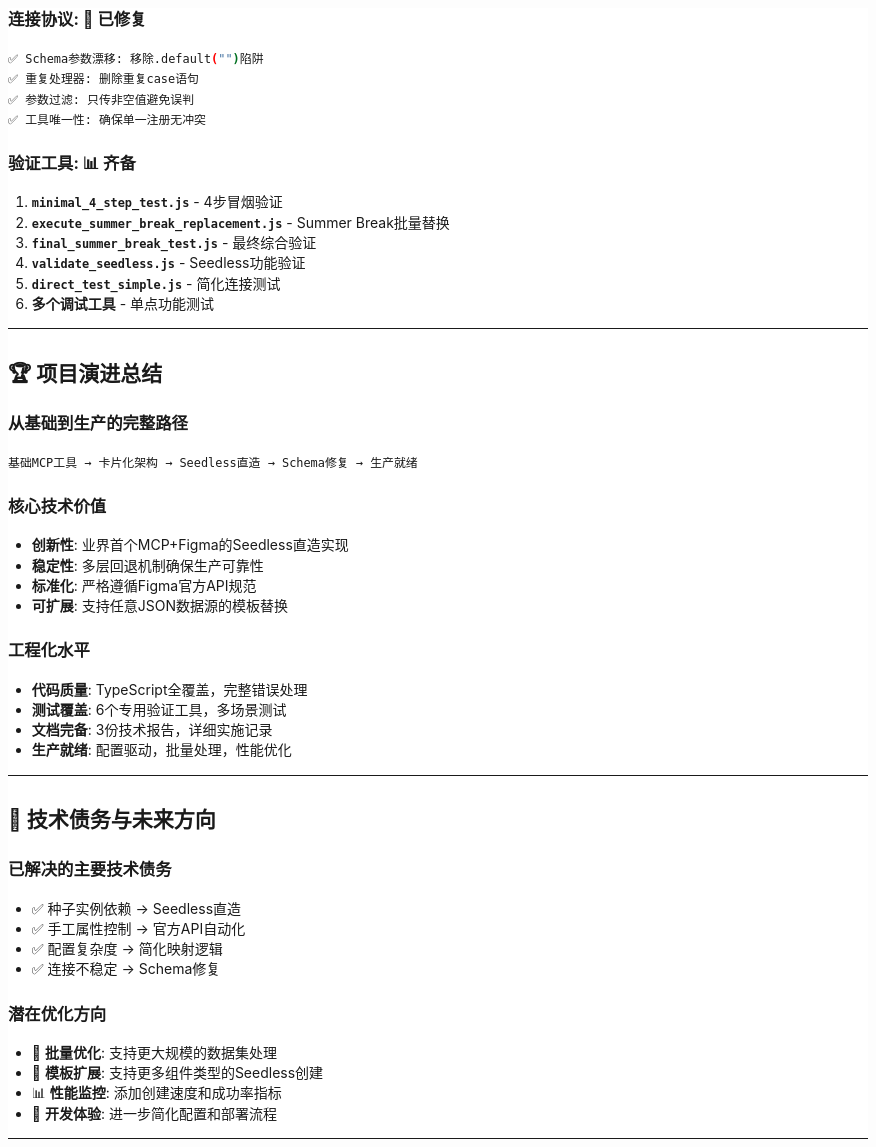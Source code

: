 ### **连接协议**: 🔧 **已修复**
```bash
✅ Schema参数漂移: 移除.default("")陷阱
✅ 重复处理器: 删除重复case语句
✅ 参数过滤: 只传非空值避免误判
✅ 工具唯一性: 确保单一注册无冲突
```

### **验证工具**: 📊 **齐备**
1. **`minimal_4_step_test.js`** - 4步冒烟验证
2. **`execute_summer_break_replacement.js`** - Summer Break批量替换
3. **`final_summer_break_test.js`** - 最终综合验证
4. **`validate_seedless.js`** - Seedless功能验证
5. **`direct_test_simple.js`** - 简化连接测试
6. **多个调试工具** - 单点功能测试

---

## 🏆 **项目演进总结**

### **从基础到生产的完整路径**
```
基础MCP工具 → 卡片化架构 → Seedless直造 → Schema修复 → 生产就绪
```

### **核心技术价值**
- **创新性**: 业界首个MCP+Figma的Seedless直造实现
- **稳定性**: 多层回退机制确保生产可靠性
- **标准化**: 严格遵循Figma官方API规范
- **可扩展**: 支持任意JSON数据源的模板替换

### **工程化水平**
- **代码质量**: TypeScript全覆盖，完整错误处理
- **测试覆盖**: 6个专用验证工具，多场景测试
- **文档完备**: 3份技术报告，详细实施记录
- **生产就绪**: 配置驱动，批量处理，性能优化

---

## 🎯 **技术债务与未来方向**

### **已解决的主要技术债务**
- ✅ 种子实例依赖 → Seedless直造
- ✅ 手工属性控制 → 官方API自动化
- ✅ 配置复杂度 → 简化映射逻辑
- ✅ 连接不稳定 → Schema修复

### **潜在优化方向**
- 🔄 **批量优化**: 支持更大规模的数据集处理
- 🎨 **模板扩展**: 支持更多组件类型的Seedless创建
- 📊 **性能监控**: 添加创建速度和成功率指标
- 🔧 **开发体验**: 进一步简化配置和部署流程

---